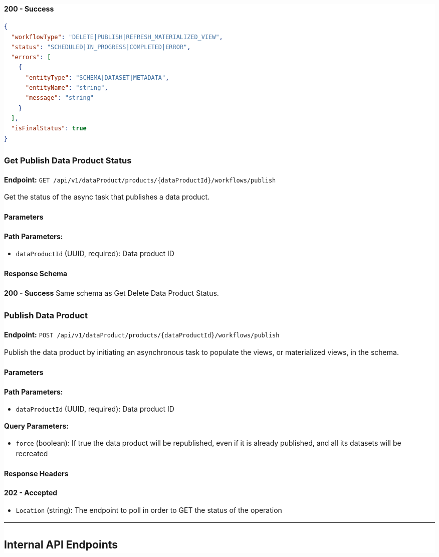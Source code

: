 **200 - Success**
```json
{
  "workflowType": "DELETE|PUBLISH|REFRESH_MATERIALIZED_VIEW",
  "status": "SCHEDULED|IN_PROGRESS|COMPLETED|ERROR",
  "errors": [
    {
      "entityType": "SCHEMA|DATASET|METADATA",
      "entityName": "string",
      "message": "string"
    }
  ],
  "isFinalStatus": true
}
```

### Get Publish Data Product Status

**Endpoint:** `GET /api/v1/dataProduct/products/{dataProductId}/workflows/publish`

Get the status of the async task that publishes a data product.

#### Parameters

**Path Parameters:**
- `dataProductId` (UUID, required): Data product ID

#### Response Schema

**200 - Success**
Same schema as Get Delete Data Product Status.

### Publish Data Product

**Endpoint:** `POST /api/v1/dataProduct/products/{dataProductId}/workflows/publish`

Publish the data product by initiating an asynchronous task to populate the views, or materialized views, in the schema.

#### Parameters

**Path Parameters:**
- `dataProductId` (UUID, required): Data product ID

**Query Parameters:**
- `force` (boolean): If true the data product will be republished, even if it is already published, and all its datasets will be recreated

#### Response Headers

**202 - Accepted**
- `Location` (string): The endpoint to poll in order to GET the status of the operation

---

## Internal API Endpoints
